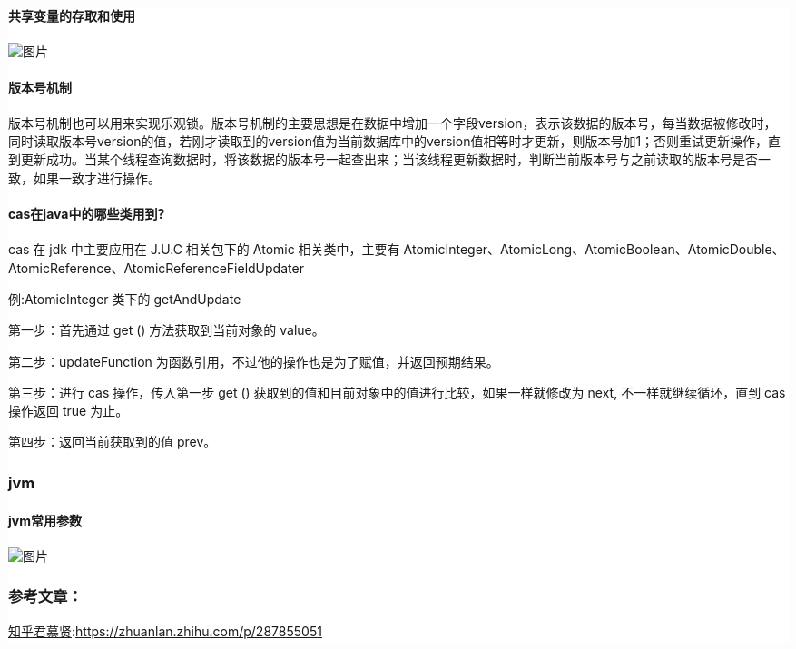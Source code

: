 #### 共享变量的存取和使用

![图片](./20231101200722.png)

#### 版本号机制

版本号机制也可以用来实现乐观锁。版本号机制的主要思想是在数据中增加一个字段version，表示该数据的版本号，每当数据被修改时，同时读取版本号version的值，若刚才读取到的version值为当前数据库中的version值相等时才更新，则版本号加1；否则重试更新操作，直到更新成功。当某个线程查询数据时，将该数据的版本号一起查出来；当该线程更新数据时，判断当前版本号与之前读取的版本号是否一致，如果一致才进行操作。

#### cas在java中的哪些类用到?

cas 在 jdk 中主要应用在 J.U.C 相关包下的 Atomic 相关类中，主要有 AtomicInteger、AtomicLong、AtomicBoolean、AtomicDouble、AtomicReference、AtomicReferenceFieldUpdater 

例:AtomicInteger 类下的 getAndUpdate  

第一步：首先通过 get () 方法获取到当前对象的 value。

第二步：updateFunction 为函数引用，不过他的操作也是为了赋值，并返回预期结果。

第三步：进行 cas 操作，传入第一步 get () 获取到的值和目前对象中的值进行比较，如果一样就修改为 next, 不一样就继续循环，直到 cas 操作返回 true 为止。

第四步：返回当前获取到的值 prev。

 





### jvm

#### jvm常用参数

![图片](./c6cc405bb7caaf22ec.jpg)

### 参考文章：

[知乎君慕贤](https://www.zhihu.com/people/javajiao-fu-56):https://zhuanlan.zhihu.com/p/287855051
